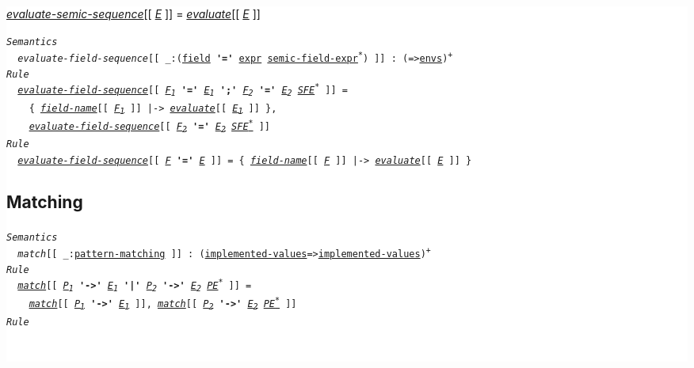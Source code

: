   <i class="sem-name"><a href="#SemanticsName_evaluate-semic-sequence">evaluate-semic-sequence</a></i>[[ <span id="Variable4248_E"><i class="var"><a href="#VariableStem_E">E</a></i></span> ]] = <i class="sem-name"><a href="#SemanticsName_evaluate">evaluate</a></i>[[ <a href="#Variable4248_E"><i class="var">E</i></a> ]]</code></pre></div>

<div class="highlighter-rouge"><pre class="highlight"><code><i class="keyword">Semantics</i>
  <i class="sem-name"><span id="SemanticsName_evaluate-field-sequence">evaluate-field-sequence</span></i>[[ _:(<span class="syn-name"><a href="../OC-L-03-Names/index.html#SyntaxName_field">field</a></span> <b class="atom">'='</b> <span class="syn-name"><a href="#SyntaxName_expr">expr</a></span> <span class="syn-name"><a href="#SyntaxName_semic-field-expr">semic-field-expr</a></span><sup class="sup">*</sup>) ]] : (=><span class="name"><a href="../../../../../Funcons-beta/Computations/Normal/Binding/index.html#Name_envs">envs</a></span>)<sup class="sup">+</sup>
<i class="keyword">Rule</i>
  <i class="sem-name"><a href="#SemanticsName_evaluate-field-sequence">evaluate-field-sequence</a></i>[[ <span id="Variable4311_F1"><i class="var"><a href="../OC-L-03-Names/index.html#VariableStem_F">F</a><sub class="sub">1</sub></i></span> <b class="atom">'='</b> <span id="Variable4319_E1"><i class="var"><a href="#VariableStem_E">E</a><sub class="sub">1</sub></i></span> <b class="atom">';'</b> <span id="Variable4327_F2"><i class="var"><a href="../OC-L-03-Names/index.html#VariableStem_F">F</a><sub class="sub">2</sub></i></span> <b class="atom">'='</b> <span id="Variable4335_E2"><i class="var"><a href="#VariableStem_E">E</a><sub class="sub">2</sub></i></span> <span id="Variable4341_SFE*"><i class="var"><a href="#VariableStem_SFE">SFE</a><sup class="sup">*</sup></i></span> ]] =
    { <i class="sem-name"><a href="../OC-L-03-Names/index.html#SemanticsName_field-name">field-name</a></i>[[ <a href="#Variable4311_F1"><i class="var">F<sub class="sub">1</sub></i></a> ]] |-> <i class="sem-name"><a href="#SemanticsName_evaluate">evaluate</a></i>[[ <a href="#Variable4319_E1"><i class="var">E<sub class="sub">1</sub></i></a> ]] }, 
    <i class="sem-name"><a href="#SemanticsName_evaluate-field-sequence">evaluate-field-sequence</a></i>[[ <a href="#Variable4327_F2"><i class="var">F<sub class="sub">2</sub></i></a> <b class="atom">'='</b> <a href="#Variable4335_E2"><i class="var">E<sub class="sub">2</sub></i></a> <a href="#Variable4341_SFE*"><i class="var">SFE<sup class="sup">*</sup></i></a> ]]
<i class="keyword">Rule</i>
  <i class="sem-name"><a href="#SemanticsName_evaluate-field-sequence">evaluate-field-sequence</a></i>[[ <span id="Variable4427_F"><i class="var"><a href="../OC-L-03-Names/index.html#VariableStem_F">F</a></i></span> <b class="atom">'='</b> <span id="Variable4434_E"><i class="var"><a href="#VariableStem_E">E</a></i></span> ]] = { <i class="sem-name"><a href="../OC-L-03-Names/index.html#SemanticsName_field-name">field-name</a></i>[[ <a href="#Variable4427_F"><i class="var">F</i></a> ]] |-> <i class="sem-name"><a href="#SemanticsName_evaluate">evaluate</a></i>[[ <a href="#Variable4434_E"><i class="var">E</i></a> ]] }</code></pre></div>


## Matching


<div class="highlighter-rouge"><pre class="highlight"><code><i class="keyword">Semantics</i>
  <i class="sem-name"><span id="SemanticsName_match">match</span></i>[[ _:<span class="syn-name"><a href="#SyntaxName_pattern-matching">pattern-matching</a></span> ]] : (<span class="name"><a href="../OC-L-02-Values/index.html#Name_implemented-values">implemented-values</a></span>=><span class="name"><a href="../OC-L-02-Values/index.html#Name_implemented-values">implemented-values</a></span>)<sup class="sup">+</sup>
<i class="keyword">Rule</i>
  <i class="sem-name"><a href="#SemanticsName_match">match</a></i>[[ <span id="Variable4523_P1"><i class="var"><a href="../OC-L-06-Patterns/index.html#VariableStem_P">P</a><sub class="sub">1</sub></i></span> <b class="atom">'->'</b> <span id="Variable4531_E1"><i class="var"><a href="#VariableStem_E">E</a><sub class="sub">1</sub></i></span> <b class="atom">'|'</b> <span id="Variable4539_P2"><i class="var"><a href="../OC-L-06-Patterns/index.html#VariableStem_P">P</a><sub class="sub">2</sub></i></span> <b class="atom">'->'</b> <span id="Variable4547_E2"><i class="var"><a href="#VariableStem_E">E</a><sub class="sub">2</sub></i></span> <span id="Variable4553_PE*"><i class="var"><a href="#VariableStem_PE">PE</a><sup class="sup">*</sup></i></span> ]] =
    <i class="sem-name"><a href="#SemanticsName_match">match</a></i>[[ <a href="#Variable4523_P1"><i class="var">P<sub class="sub">1</sub></i></a> <b class="atom">'->'</b> <a href="#Variable4531_E1"><i class="var">E<sub class="sub">1</sub></i></a> ]], <i class="sem-name"><a href="#SemanticsName_match">match</a></i>[[ <a href="#Variable4539_P2"><i class="var">P<sub class="sub">2</sub></i></a> <b class="atom">'->'</b> <a href="#Variable4547_E2"><i class="var">E<sub class="sub">2</sub></i></a> <a href="#Variable4553_PE*"><i class="var">PE<sup class="sup">*</sup></i></a> ]]
<i class="keyword">Rule</i>

[Funcons-beta]: /CBS-beta/docs/Funcons-beta
[Unstable-Funcons-beta]: /CBS-beta/docs/Unstable-Funcons-beta
[Languages-beta]: /CBS-beta/docs/Languages-beta
[Unstable-Languages-beta]: /CBS-beta/docs/Unstable-Languages-beta
[CBS-beta]: /CBS-beta 
[OC-L-07-Expressions.cbs]: /CBS-beta/Languages-beta/OCaml-Light/OC-L-cbs/OC-L/OC-L/OC-L-07-Expressions/OC-L-07-Expressions.cbs
[PLanCompS Project]: https://plancomps.github.io
[CBS-beta issues...]: https://github.com/plancomps/CBS-beta/issues
[Suggest an improvement...]: mailto:plancomps@gmail.com?Subject=CBS-beta%20-%20comment&Body=Re%3A%20CBS-beta%20specification%20at%20OC-L/OC-L-07-Expressions/OC-L-07-Expressions.cbs%0A%0AComment/Query/Issue/Suggestion%3A%0A%0A%0ASignature%3A%0A 